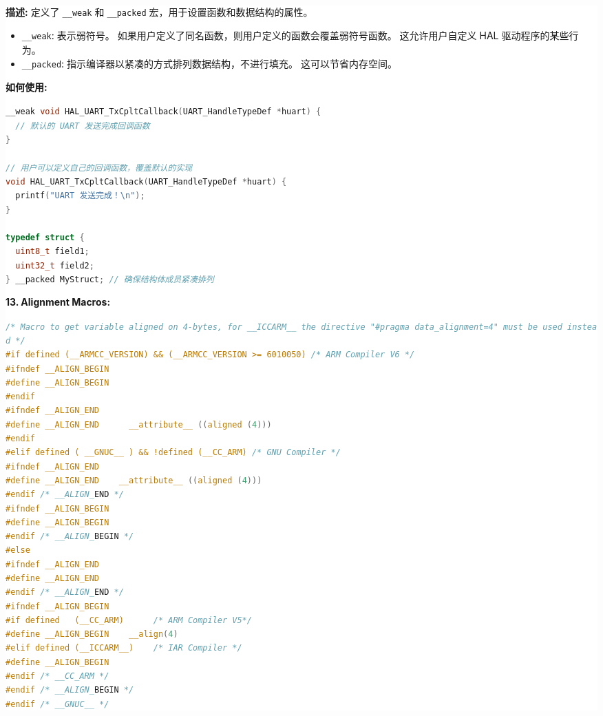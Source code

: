 **描述:**  定义了 `__weak` 和 `__packed` 宏，用于设置函数和数据结构的属性。

*   `__weak`: 表示弱符号。  如果用户定义了同名函数，则用户定义的函数会覆盖弱符号函数。  这允许用户自定义 HAL 驱动程序的某些行为。
*   `__packed`:  指示编译器以紧凑的方式排列数据结构，不进行填充。  这可以节省内存空间。

**如何使用:**

```c
__weak void HAL_UART_TxCpltCallback(UART_HandleTypeDef *huart) {
  // 默认的 UART 发送完成回调函数
}

// 用户可以定义自己的回调函数，覆盖默认的实现
void HAL_UART_TxCpltCallback(UART_HandleTypeDef *huart) {
  printf("UART 发送完成！\n");
}

typedef struct {
  uint8_t field1;
  uint32_t field2;
} __packed MyStruct; // 确保结构体成员紧凑排列
```

**13. Alignment Macros:**

```c
/* Macro to get variable aligned on 4-bytes, for __ICCARM__ the directive "#pragma data_alignment=4" must be used instead */
#if defined (__ARMCC_VERSION) && (__ARMCC_VERSION >= 6010050) /* ARM Compiler V6 */
#ifndef __ALIGN_BEGIN
#define __ALIGN_BEGIN
#endif
#ifndef __ALIGN_END
#define __ALIGN_END      __attribute__ ((aligned (4)))
#endif
#elif defined ( __GNUC__ ) && !defined (__CC_ARM) /* GNU Compiler */
#ifndef __ALIGN_END
#define __ALIGN_END    __attribute__ ((aligned (4)))
#endif /* __ALIGN_END */
#ifndef __ALIGN_BEGIN
#define __ALIGN_BEGIN
#endif /* __ALIGN_BEGIN */
#else
#ifndef __ALIGN_END
#define __ALIGN_END
#endif /* __ALIGN_END */
#ifndef __ALIGN_BEGIN
#if defined   (__CC_ARM)      /* ARM Compiler V5*/
#define __ALIGN_BEGIN    __align(4)
#elif defined (__ICCARM__)    /* IAR Compiler */
#define __ALIGN_BEGIN
#endif /* __CC_ARM */
#endif /* __ALIGN_BEGIN */
#endif /* __GNUC__ */
```
